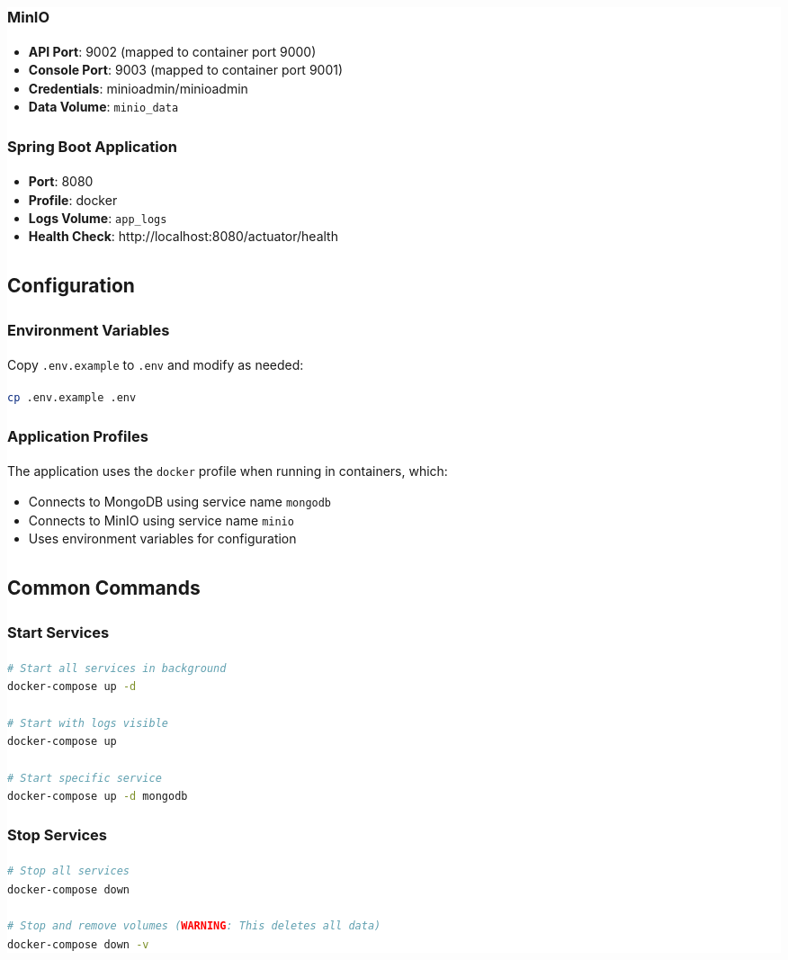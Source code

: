 ### MinIO
- **API Port**: 9002 (mapped to container port 9000)
- **Console Port**: 9003 (mapped to container port 9001)
- **Credentials**: minioadmin/minioadmin
- **Data Volume**: `minio_data`

### Spring Boot Application
- **Port**: 8080
- **Profile**: docker
- **Logs Volume**: `app_logs`
- **Health Check**: http://localhost:8080/actuator/health

## Configuration

### Environment Variables

Copy `.env.example` to `.env` and modify as needed:

```bash
cp .env.example .env
```

### Application Profiles

The application uses the `docker` profile when running in containers, which:
- Connects to MongoDB using service name `mongodb`
- Connects to MinIO using service name `minio`
- Uses environment variables for configuration

## Common Commands

### Start Services
```bash
# Start all services in background
docker-compose up -d

# Start with logs visible
docker-compose up

# Start specific service
docker-compose up -d mongodb
```

### Stop Services
```bash
# Stop all services
docker-compose down

# Stop and remove volumes (WARNING: This deletes all data)
docker-compose down -v
```
